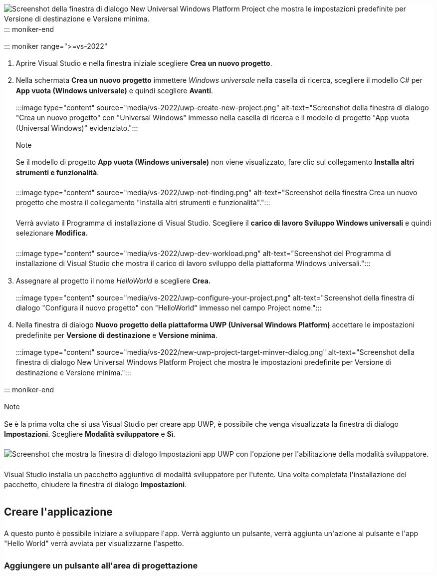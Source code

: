    ![Screenshot della finestra di dialogo New Universal Windows Platform Project che mostra le impostazioni predefinite per Versione di destinazione e Versione minima.](media/vs-2019/new-uwp-project-target-minver-dialog.png)
::: moniker-end

::: moniker range=">=vs-2022"
1. Aprire Visual Studio e nella finestra iniziale scegliere **Crea un nuovo progetto**.

1. Nella schermata **Crea un nuovo progetto** immettere *Windows universale* nella casella di ricerca, scegliere il modello C# per **App vuota (Windows universale)** e quindi scegliere **Avanti**.

   :::image type="content" source="media/vs-2022/uwp-create-new-project.png" alt-text="Screenshot della finestra di dialogo &quot;Crea un nuovo progetto&quot; con &quot;Universal Windows&quot; immesso nella casella di ricerca e il modello di progetto &quot;App vuota (Universal Windows)&quot; evidenziato.":::

   > [!NOTE]
   > Se il modello di progetto **App vuota (Windows universale)** non viene visualizzato, fare clic sul collegamento **Installa altri strumenti e funzionalità**.<br><br>:::image type="content" source="media/vs-2022/uwp-not-finding.png" alt-text="Screenshot della finestra Crea un nuovo progetto che mostra il collegamento &quot;Installa altri strumenti e funzionalità&quot;.":::<br><br>Verrà avviato il Programma di installazione di Visual Studio. Scegliere il **carico di lavoro Sviluppo Windows universali** e quindi selezionare **Modifica.**<br><br>:::image type="content" source="media/vs-2022/uwp-dev-workload.png" alt-text="Screenshot del Programma di installazione di Visual Studio che mostra il carico di lavoro sviluppo della piattaforma Windows universali.":::

1. Assegnare al progetto il nome *HelloWorld* e scegliere **Crea.**

   :::image type="content" source="media/vs-2022/uwp-configure-your-project.png" alt-text="Screenshot della finestra di dialogo &quot;Configura il nuovo progetto&quot; con &quot;HelloWorld&quot; immesso nel campo Project nome.":::

1. Nella finestra di dialogo **Nuovo progetto della piattaforma UWP (Universal Windows Platform)** accettare le impostazioni predefinite per **Versione di destinazione** e **Versione minima**.

   :::image type="content" source="media/vs-2022/new-uwp-project-target-minver-dialog.png" alt-text="Screenshot della finestra di dialogo New Universal Windows Platform Project che mostra le impostazioni predefinite per Versione di destinazione e Versione minima.":::

::: moniker-end

   > [!NOTE]
   > Se è la prima volta che si usa Visual Studio per creare app UWP, è possibile che venga visualizzata la finestra di dialogo **Impostazioni**. Scegliere **Modalità sviluppatore** e **Sì**.<br><br>
   > ![Screenshot che mostra la finestra di dialogo Impostazioni app UWP con l'opzione per l'abilitazione della modalità sviluppatore.](media/enable-developer-mode.png)<br><br>Visual Studio installa un pacchetto aggiuntivo di modalità sviluppatore per l'utente. Una volta completata l'installazione del pacchetto, chiudere la finestra di dialogo **Impostazioni**.

## <a name="create-the-application"></a>Creare l'applicazione

A questo punto è possibile iniziare a sviluppare l'app. Verrà aggiunto un pulsante, verrà aggiunta un'azione al pulsante e l'app "Hello World" verrà avviata per visualizzarne l'aspetto.

### <a name="add-a-button-to-the-design-canvas"></a>Aggiungere un pulsante all'area di progettazione

